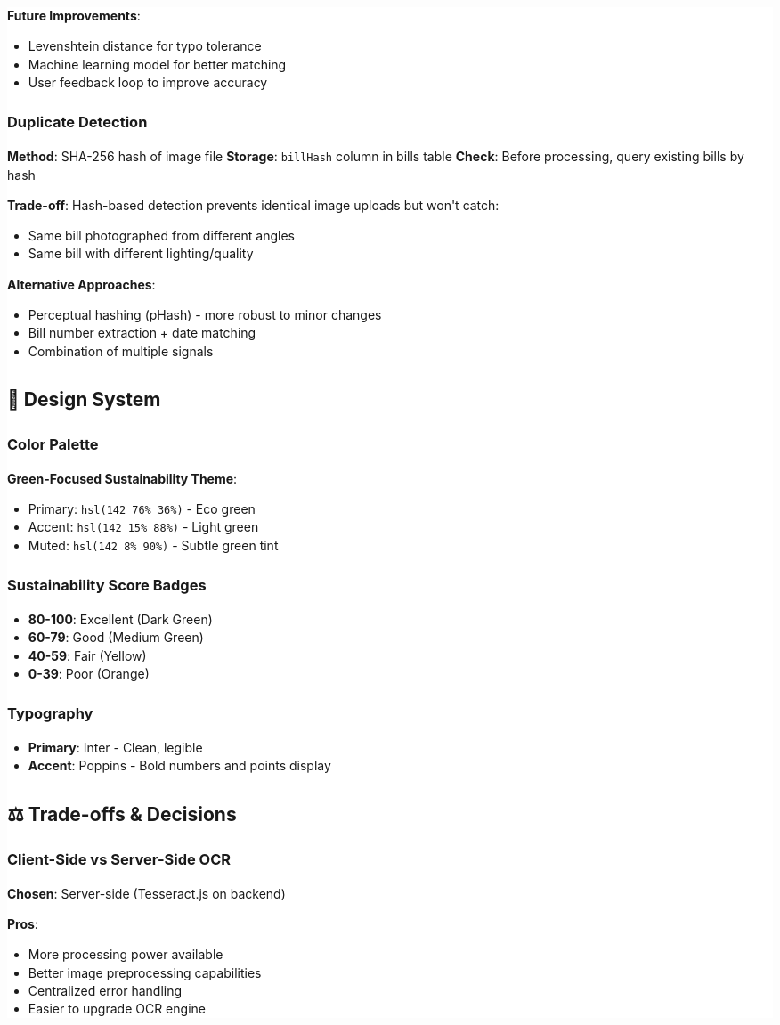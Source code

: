 **Future Improvements**:
- Levenshtein distance for typo tolerance
- Machine learning model for better matching
- User feedback loop to improve accuracy

### Duplicate Detection

**Method**: SHA-256 hash of image file
**Storage**: `billHash` column in bills table
**Check**: Before processing, query existing bills by hash

**Trade-off**: Hash-based detection prevents identical image uploads but won't catch:
- Same bill photographed from different angles
- Same bill with different lighting/quality

**Alternative Approaches**:
- Perceptual hashing (pHash) - more robust to minor changes
- Bill number extraction + date matching
- Combination of multiple signals

## 🎨 Design System

### Color Palette

**Green-Focused Sustainability Theme**:
- Primary: `hsl(142 76% 36%)` - Eco green
- Accent: `hsl(142 15% 88%)` - Light green
- Muted: `hsl(142 8% 90%)` - Subtle green tint

### Sustainability Score Badges

- **80-100**: Excellent (Dark Green)
- **60-79**: Good (Medium Green)
- **40-59**: Fair (Yellow)
- **0-39**: Poor (Orange)

### Typography

- **Primary**: Inter - Clean, legible
- **Accent**: Poppins - Bold numbers and points display

## ⚖️ Trade-offs & Decisions

### Client-Side vs Server-Side OCR

**Chosen**: Server-side (Tesseract.js on backend)

**Pros**:
- More processing power available
- Better image preprocessing capabilities
- Centralized error handling
- Easier to upgrade OCR engine

